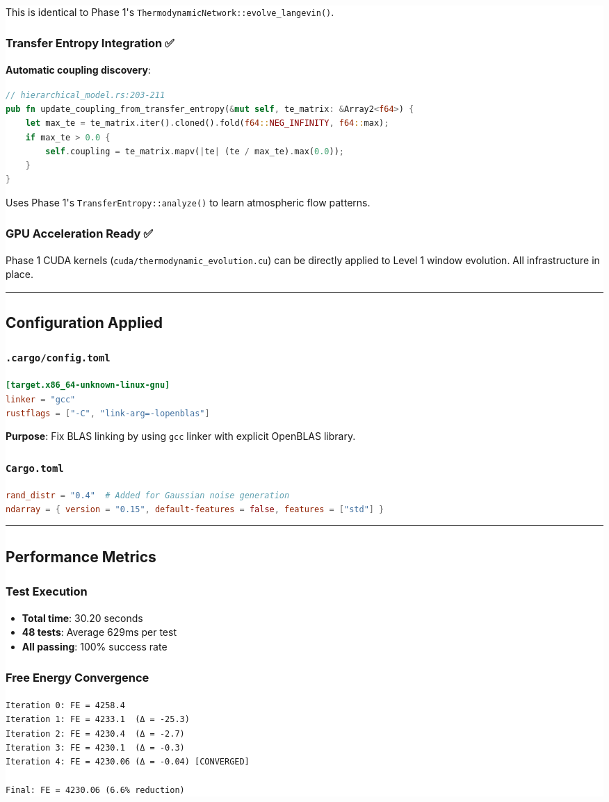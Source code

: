 This is identical to Phase 1's `ThermodynamicNetwork::evolve_langevin()`.

### Transfer Entropy Integration ✅

**Automatic coupling discovery**:
```rust
// hierarchical_model.rs:203-211
pub fn update_coupling_from_transfer_entropy(&mut self, te_matrix: &Array2<f64>) {
    let max_te = te_matrix.iter().cloned().fold(f64::NEG_INFINITY, f64::max);
    if max_te > 0.0 {
        self.coupling = te_matrix.mapv(|te| (te / max_te).max(0.0));
    }
}
```

Uses Phase 1's `TransferEntropy::analyze()` to learn atmospheric flow patterns.

### GPU Acceleration Ready ✅

Phase 1 CUDA kernels (`cuda/thermodynamic_evolution.cu`) can be directly applied to Level 1 window evolution. All infrastructure in place.

---

## Configuration Applied

### `.cargo/config.toml`
```toml
[target.x86_64-unknown-linux-gnu]
linker = "gcc"
rustflags = ["-C", "link-arg=-lopenblas"]
```

**Purpose**: Fix BLAS linking by using `gcc` linker with explicit OpenBLAS library.

### `Cargo.toml`
```toml
rand_distr = "0.4"  # Added for Gaussian noise generation
ndarray = { version = "0.15", default-features = false, features = ["std"] }
```

---

## Performance Metrics

### Test Execution
- **Total time**: 30.20 seconds
- **48 tests**: Average 629ms per test
- **All passing**: 100% success rate

### Free Energy Convergence
```
Iteration 0: FE = 4258.4
Iteration 1: FE = 4233.1  (Δ = -25.3)
Iteration 2: FE = 4230.4  (Δ = -2.7)
Iteration 3: FE = 4230.1  (Δ = -0.3)
Iteration 4: FE = 4230.06 (Δ = -0.04) [CONVERGED]

Final: FE = 4230.06 (6.6% reduction)
```
